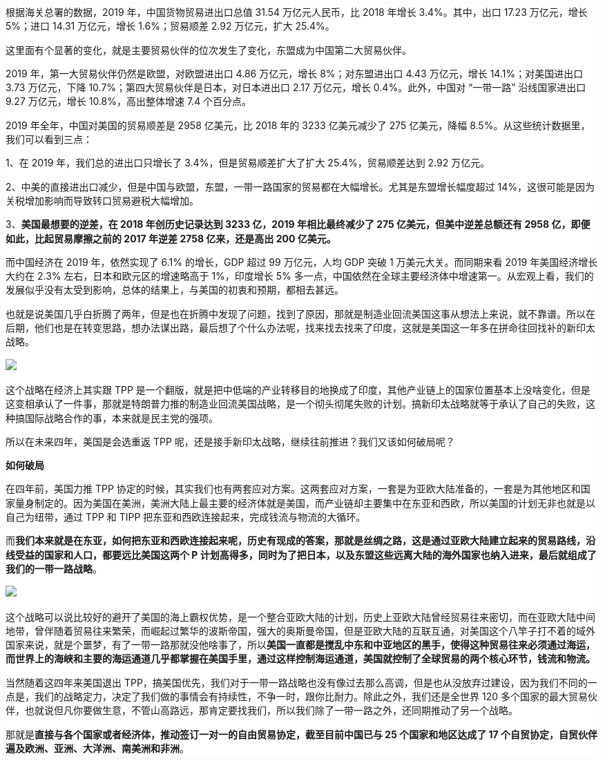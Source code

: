 根据海关总署的数据，2019 年，中国货物贸易进出口总值 31.54 万亿元人民币，比 2018 年增长 3.4%。其中，出口 17.23 万亿元，增长 5%；进口 14.31 万亿元，增长 1.6%；贸易顺差 2.92 万亿元，扩大 25.4%。

  
这里面有个显著的变化，就是主要贸易伙伴的位次发生了变化，东盟成为中国第二大贸易伙伴。

2019 年，第一大贸易伙伴仍然是欧盟，对欧盟进出口 4.86 万亿元，增长 8%；对东盟进出口 4.43 万亿元，增长 14.1%；对美国进出口 3.73 万亿元，下降 10.7%；第四大贸易伙伴是日本，对日本进出口 2.17 万亿元，增长 0.4%。此外，中国对 “一带一路” 沿线国家进出口 9.27 万亿元，增长 10.8%，高出整体增速 7.4 个百分点。

  
2019 年全年，中国对美国的贸易顺差是 2958 亿美元，比 2018 年的 3233 亿美元减少了 275 亿美元，降幅 8.5%。从这些统计数据里，我们可以看到三点：

  
1、在 2019 年，我们总的进出口只增长了 3.4%，但是贸易顺差扩大了扩大 25.4%，贸易顺差达到 2.92 万亿元。

  
2、中美的直接进出口减少，但是中国与欧盟，东盟，一带一路国家的贸易都在大幅增长。尤其是东盟增长幅度超过 14%，这很可能是因为关税增加影响而导致转口贸易避税大幅增加。

  
3、**美国最想要的逆差，在 2018 年创历史记录达到 3233 亿，2019 年相比最终减少了 275 亿美元，但美中逆差总额还有 2958 亿，即便如此，比起贸易摩擦之前的 2017 年逆差 2758 亿来，还是高出 200 亿美元。**

  
而中国经济在 2019 年，依然实现了 6.1% 的增长，GDP 超过 99 万亿元，人均 GDP 突破 1 万美元大关。而同期来看 2019 年美国经济增长大约在 2.3% 左右，日本和欧元区的增速略高于 1%，印度增长 5% 多一点，中国依然在全球主要经济体中增速第一。从宏观上看，我们的发展似乎没有太受到影响，总体的结果上，与美国的初衷和预期，都相去甚远。

  
也就是说美国几乎白折腾了两年，但是也在折腾中发现了问题，找到了原因，那就是制造业回流美国这事从想法上来说，就不靠谱。所以在后期，他们也是在转变思路，想办法谋出路，最后想了个什么办法呢，找来找去找来了印度，这就是美国这一年多在拼命往回找补的新印太战略。  



![](https://images.weserv.nl/?url=https%3A//pic2.zhimg.com/v2-2b9eb37529828db320b4d5330201c691_r.jpg%3Fsource%3D1940ef5c)

  
这个战略在经济上其实跟 TPP 是一个翻版，就是把中低端的产业转移目的地换成了印度，其他产业链上的国家位置基本上没啥变化，但是这变相承认了一件事，那就是特朗普力推的制造业回流美国战略，是一个彻头彻尾失败的计划。搞新印太战略就等于承认了自己的失败，这种搞国际战略合作的事，本来就是民主党的强项。

  
所以在未来四年，美国是会选重返 TPP 呢，还是接手新印太战略，继续往前推进？我们又该如何破局呢？

  
**如何破局**

  
在四年前，美国力推 TPP 协定的时候，其实我们也有两套应对方案。这两套应对方案，一套是为亚欧大陆准备的，一套是为其他地区和国家量身制定的。因为美国在美洲，美洲大陆上最主要的经济体就是美国，而产业链却主要集中在东亚和西欧，所以美国的计划无非也就是以自己为纽带，通过 TPP 和 TIPP 把东亚和西欧连接起来，完成钱流与物流的大循环。

  
而**我们本来就是在东亚，如何把东亚和西欧连接起来呢，历史有现成的答案，那就是丝绸之路，这是通过亚欧大陆建立起来的贸易路线，沿线受益的国家和人口，都要远比美国这两个 P 计划高得多，同时为了把日本，以及东盟这些远离大陆的海外国家也纳入进来，最后就组成了我们的一带一路战略**。  



![](https://images.weserv.nl/?url=https%3A//pic1.zhimg.com/v2-fdcf6bd304375fcf0f760397e0f36ba7_r.jpg%3Fsource%3D1940ef5c)

  
这个战略可以说比较好的避开了美国的海上霸权优势，是一个整合亚欧大陆的计划，历史上亚欧大陆曾经贸易往来密切，而在亚欧大陆中间地带，曾伴随着贸易往来繁荣，而崛起过繁华的波斯帝国，强大的奥斯曼帝国，但是亚欧大陆的互联互通，对美国这个八竿子打不着的域外国家来说，就是个噩梦，有了一带一路那就没他啥事了，所以**美国一直都是搅乱中东和中亚地区的黑手，使得这种贸易往来必须通过海运，而世界上的海峡和主要的海运通道几乎都掌握在美国手里，通过这样控制海运通道，美国就控制了全球贸易的两个核心环节，钱流和物流。**

  
当然随着这四年来美国退出 TPP，搞美国优先，我们对于一带一路战略也没有像过去那么高调，但是也从没放弃过建设，因为我们不同的一点是，我们的战略定力，决定了我们做的事情会有持续性，不争一时，跟你比耐力。除此之外，我们还是全世界 120 多个国家的最大贸易伙伴，也就说但凡你要做生意，不管山高路远，那肯定要找我们，所以我们除了一带一路之外，还同期推动了另一个战略。

  
那就是**直接与各个国家或者经济体，推动签订一对一的自由贸易协定，截至目前中国已与 25 个国家和地区达成了 17 个自贸协定，自贸伙伴遍及欧洲、亚洲、大洋洲、南美洲和非洲**。  

